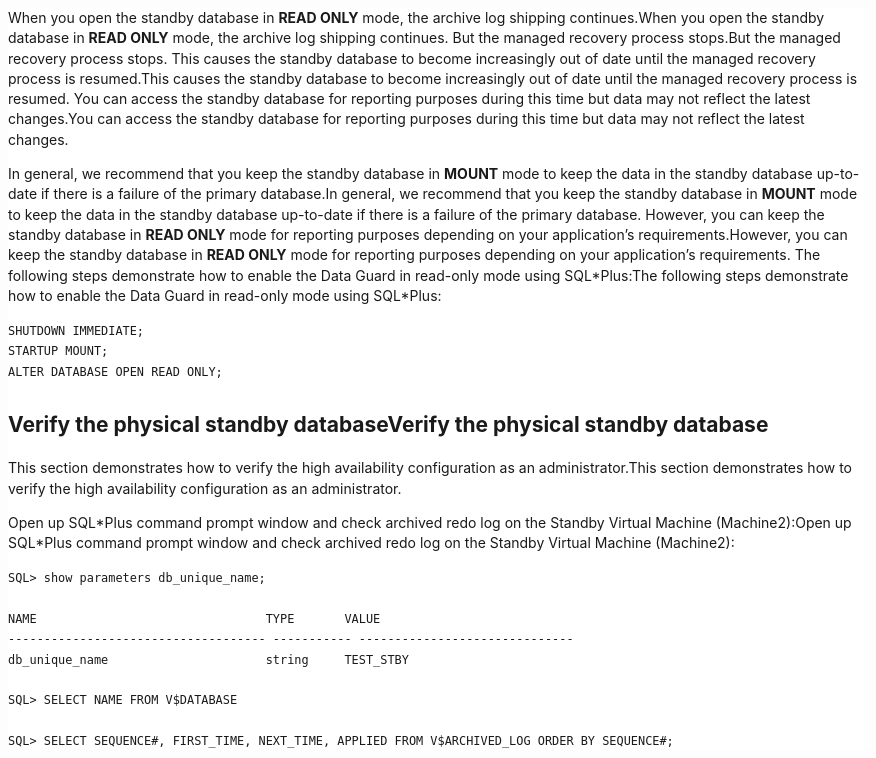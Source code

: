 <span data-ttu-id="7e433-309">When you open the standby database in **READ ONLY** mode, the archive log shipping continues.</span><span class="sxs-lookup"><span data-stu-id="7e433-309">When you open the standby database in **READ ONLY** mode, the archive log shipping continues.</span></span> <span data-ttu-id="7e433-310">But the managed recovery process stops.</span><span class="sxs-lookup"><span data-stu-id="7e433-310">But the managed recovery process stops.</span></span> <span data-ttu-id="7e433-311">This causes the standby database to become increasingly out of date until the managed recovery process is resumed.</span><span class="sxs-lookup"><span data-stu-id="7e433-311">This causes the standby database to become increasingly out of date until the managed recovery process is resumed.</span></span> <span data-ttu-id="7e433-312">You can access the standby database for reporting purposes during this time but data may not reflect the latest changes.</span><span class="sxs-lookup"><span data-stu-id="7e433-312">You can access the standby database for reporting purposes during this time but data may not reflect the latest changes.</span></span>

<span data-ttu-id="7e433-313">In general, we recommend that you keep the standby database in **MOUNT** mode to keep the data in the standby database up-to-date if there is a failure of the primary database.</span><span class="sxs-lookup"><span data-stu-id="7e433-313">In general, we recommend that you keep the standby database in **MOUNT** mode to keep the data in the standby database up-to-date if there is a failure of the primary database.</span></span> <span data-ttu-id="7e433-314">However, you can keep the standby database in **READ ONLY** mode for reporting purposes depending on your application’s requirements.</span><span class="sxs-lookup"><span data-stu-id="7e433-314">However, you can keep the standby database in **READ ONLY** mode for reporting purposes depending on your application’s requirements.</span></span> <span data-ttu-id="7e433-315">The following steps demonstrate how to enable the Data Guard in read-only mode using SQL\*Plus:</span><span class="sxs-lookup"><span data-stu-id="7e433-315">The following steps demonstrate how to enable the Data Guard in read-only mode using SQL\*Plus:</span></span>

    SHUTDOWN IMMEDIATE;
    STARTUP MOUNT;
    ALTER DATABASE OPEN READ ONLY;


## <a name="verify-the-physical-standby-database"></a><span data-ttu-id="7e433-316">Verify the physical standby database</span><span class="sxs-lookup"><span data-stu-id="7e433-316">Verify the physical standby database</span></span>
<span data-ttu-id="7e433-317">This section demonstrates how to verify the high availability configuration as an administrator.</span><span class="sxs-lookup"><span data-stu-id="7e433-317">This section demonstrates how to verify the high availability configuration as an administrator.</span></span>

<span data-ttu-id="7e433-318">Open up SQL\*Plus command prompt window and check archived redo log on the Standby Virtual Machine (Machine2):</span><span class="sxs-lookup"><span data-stu-id="7e433-318">Open up SQL\*Plus command prompt window and check archived redo log on the Standby Virtual Machine (Machine2):</span></span>

    SQL> show parameters db_unique_name;

    NAME                                TYPE       VALUE
    ------------------------------------ ----------- ------------------------------
    db_unique_name                      string     TEST_STBY

    SQL> SELECT NAME FROM V$DATABASE

    SQL> SELECT SEQUENCE#, FIRST_TIME, NEXT_TIME, APPLIED FROM V$ARCHIVED_LOG ORDER BY SEQUENCE#;
